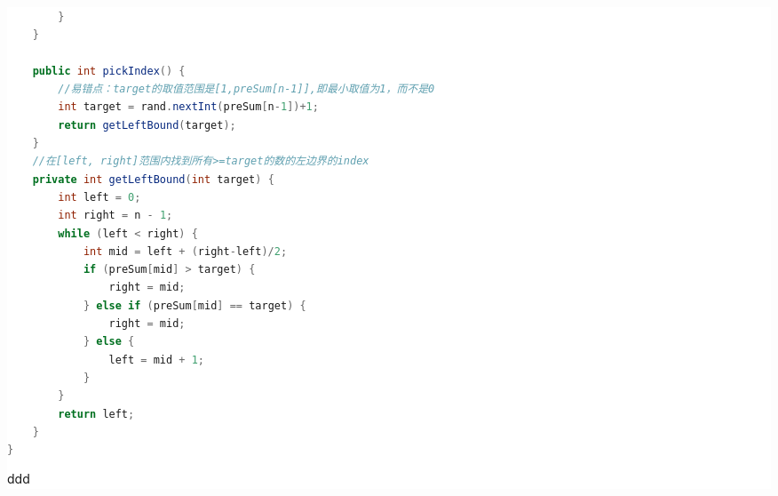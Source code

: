 ```java
        }  
    }
  
    public int pickIndex() {
        //易错点：target的取值范围是[1,preSum[n-1]],即最小取值为1，而不是0
        int target = rand.nextInt(preSum[n-1])+1;
        return getLeftBound(target);   
    }
    //在[left, right]范围内找到所有>=target的数的左边界的index
    private int getLeftBound(int target) {
        int left = 0;
        int right = n - 1;
        while (left < right) {
            int mid = left + (right-left)/2;
            if (preSum[mid] > target) {
                right = mid;
            } else if (preSum[mid] == target) {
                right = mid;
            } else {
                left = mid + 1;
            }
        }
        return left;
    }
}
```











ddd
